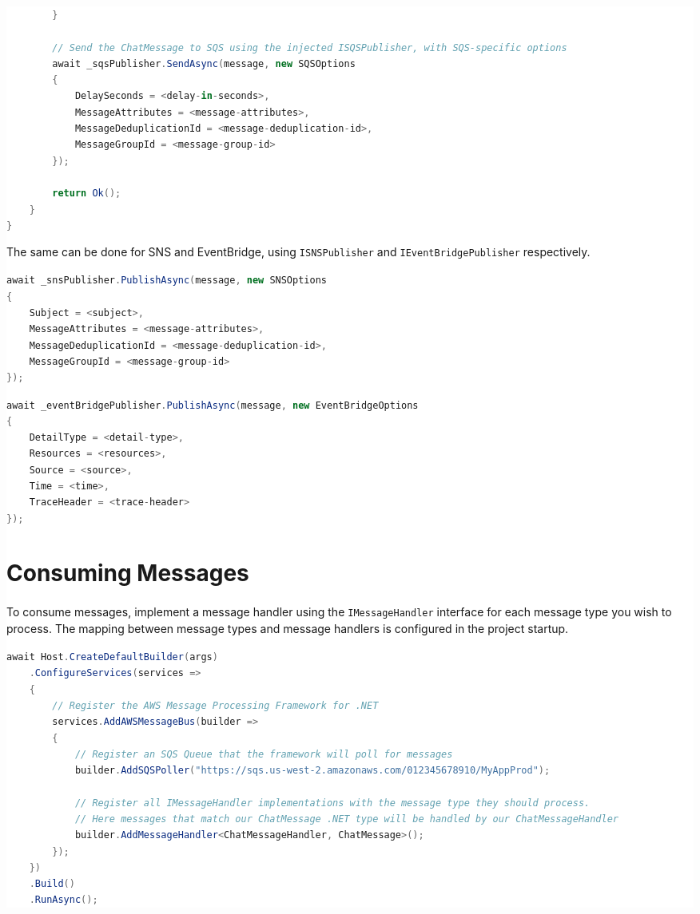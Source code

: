 ```csharp
        }

        // Send the ChatMessage to SQS using the injected ISQSPublisher, with SQS-specific options
        await _sqsPublisher.SendAsync(message, new SQSOptions
        {
            DelaySeconds = <delay-in-seconds>,
            MessageAttributes = <message-attributes>,
            MessageDeduplicationId = <message-deduplication-id>,
            MessageGroupId = <message-group-id>
        });

        return Ok();
    }
}
```

The same can be done for SNS and EventBridge, using `ISNSPublisher` and `IEventBridgePublisher` respectively.
```csharp
await _snsPublisher.PublishAsync(message, new SNSOptions
{
    Subject = <subject>,
    MessageAttributes = <message-attributes>,
    MessageDeduplicationId = <message-deduplication-id>,
    MessageGroupId = <message-group-id>
});
```
```csharp
await _eventBridgePublisher.PublishAsync(message, new EventBridgeOptions
{
    DetailType = <detail-type>,
    Resources = <resources>,
    Source = <source>,
    Time = <time>,
    TraceHeader = <trace-header>
});
```

# Consuming Messages

To consume messages, implement a message handler using the `IMessageHandler` interface for each message type you wish to process. The mapping between message types and message handlers is configured in the project startup.

```csharp
await Host.CreateDefaultBuilder(args)
    .ConfigureServices(services =>
    {
        // Register the AWS Message Processing Framework for .NET
        services.AddAWSMessageBus(builder =>
        {
            // Register an SQS Queue that the framework will poll for messages
            builder.AddSQSPoller("https://sqs.us-west-2.amazonaws.com/012345678910/MyAppProd");

            // Register all IMessageHandler implementations with the message type they should process. 
            // Here messages that match our ChatMessage .NET type will be handled by our ChatMessageHandler
            builder.AddMessageHandler<ChatMessageHandler, ChatMessage>();
        });
    })
    .Build()
    .RunAsync();
```
